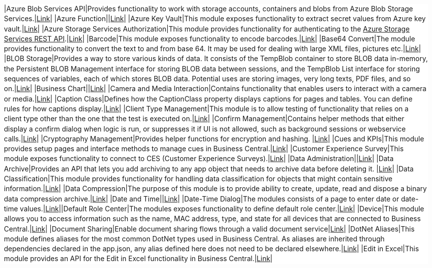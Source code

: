 |Azure Blob Services API|Provides functionality to work with storage accounts, containers and blobs from Azure Blob Storage Services.|[Link](https://github.com/microsoft/BCApps/tree/main/src/System%20Application/App/Azure%20Blob%20Services%20API)|
|Azure Function||[Link](https://github.com/microsoft/BCApps/tree/main/src/System%20Application/App/Azure%20Function)|
|Azure Key Vault|This module exposes functionality to extract secret values from Azure key vault.|[Link](https://github.com/microsoft/BCApps/tree/main/src/System%20Application/App/Azure%20Key%20Vault)|
|Azure Storage Services Authorization|This module provides functionality for authenticating to the [Azure Storage Services REST API](https://go.microsoft.com/fwlink/?linkid=2211412).|[Link](https://github.com/microsoft/BCApps/tree/main/src/System%20Application/App/Azure%20Storage%20Services%20Authorization)|
|Barcode|This module exposes functionality to encode barcodes.|[Link](https://github.com/microsoft/BCApps/tree/main/src/System%20Application/App/Barcode)|
|Base64 Convert|The module provides functionality to convert the text to and from base 64. It may be used for dealing with large XML files, pictures etc.|[Link](https://github.com/microsoft/BCApps/tree/main/src/System%20Application/App/Base64%20Convert)|
|BLOB Storage|Provides a way to store various kinds of data. It consists of the TempBlob container to store BLOB data in-memory, the Persistent BLOB Management interface for storing BLOB data between sessions, and the TempBlob List interface for storing sequences of variables, each of which stores BLOB data. Potential uses are storing images, very long texts, PDF files, and so on.|[Link](https://github.com/microsoft/BCApps/tree/main/src/System%20Application/App/BLOB%20Storage)|
|Business Chart||[Link](https://github.com/microsoft/BCApps/tree/main/src/System%20Application/App/Business%20Chart)|
|Camera and Media Interaction|Contains functionality that enables users to interact with a camera or media.|[Link](https://github.com/microsoft/BCApps/tree/main/src/System%20Application/App/Camera%20and%20Media%20Interaction)|
|Caption Class|Defines how the CaptionClass property displays captions for pages and tables. You can define rules for how captions display.|[Link](https://github.com/microsoft/BCApps/tree/main/src/System%20Application/App/Caption%20Class)|
|Client Type Management|This module is to allow testing of functionality that relies on a client type other than the one that the test is executed on.|[Link](https://github.com/microsoft/BCApps/tree/main/src/System%20Application/App/Client%20Type%20Management)|
|Confirm Management|Contains helper methods that either display a confirm dialog when logic is run, or suppresses it if UI is not allowed, such as background sessions or webservice calls.|[Link](https://github.com/microsoft/BCApps/tree/main/src/System%20Application/App/Confirm%20Management)|
|Cryptography Management|Provides helper functions for encryption and hashing. |[Link](https://github.com/microsoft/BCApps/tree/main/src/System%20Application/App/Cryptography%20Management)|
|Cues and KPIs|This module provides setup pages and interface methods to manage cues in Business Central.|[Link](https://github.com/microsoft/BCApps/tree/main/src/System%20Application/App/Cues%20and%20KPIs)|
|Customer Experience Survey|This module exposes functionality to connect to CES (Customer Experience Surveys).|[Link](https://github.com/microsoft/BCApps/tree/main/src/System%20Application/App/Customer%20Experience%20Survey)|
|Data Administration||[Link](https://github.com/microsoft/BCApps/tree/main/src/System%20Application/App/Data%20Administration)|
|Data Archive|Provides an API that lets you add archiving to any app object that needs to archive data before deleting it. |[Link](https://github.com/microsoft/BCApps/tree/main/src/System%20Application/App/Data%20Archive)|
|Data Classification|This module provides functionality for handling data classification for objects that might contain sensitive information.|[Link](https://github.com/microsoft/BCApps/tree/main/src/System%20Application/App/Data%20Classification)|
|Data Compression|The purpose of this module is to provide ability to create, update, read and dispose a binary data compression archive.|[Link](https://github.com/microsoft/BCApps/tree/main/src/System%20Application/App/Data%20Compression)|
|Date and Time||[Link](https://github.com/microsoft/BCApps/tree/main/src/System%20Application/App/Date%20and%20Time)|
|Date-Time Dialog|The modules consists of a page to enter date or date-time values.|[Link](https://github.com/microsoft/BCApps/tree/main/src/System%20Application/App/Date-Time%20Dialog)||Default Role Center|The modules exposes functionality to define default role center.|[Link](https://github.com/microsoft/BCApps/tree/main/src/System%20Application/App/Default%20Role%20Center)|
|Device|This module allows you to access information such as the name, MAC address, type, and state for all devices that are connected to Business Central.|[Link](https://github.com/microsoft/BCApps/tree/main/src/System%20Application/App/Device)|
|Document Sharing|Enable document sharing flows through a valid document service|[Link](https://github.com/microsoft/BCApps/tree/main/src/System%20Application/App/Document%20Sharing)|
|DotNet Aliases|This module defines aliases for the most common DotNet types used in Business Central. As aliases are inherited through dependencies declared in the app.json, any alias defined here does not need to be declared elsewhere.|[Link](https://github.com/microsoft/BCApps/tree/main/src/System%20Application/App/DotNet%20Aliases)|
|Edit in Excel|This module provides an API for the Edit in Excel functionality in Business Central.|[Link](https://github.com/microsoft/BCApps/tree/main/src/System%20Application/App/Edit%20in%20Excel)|